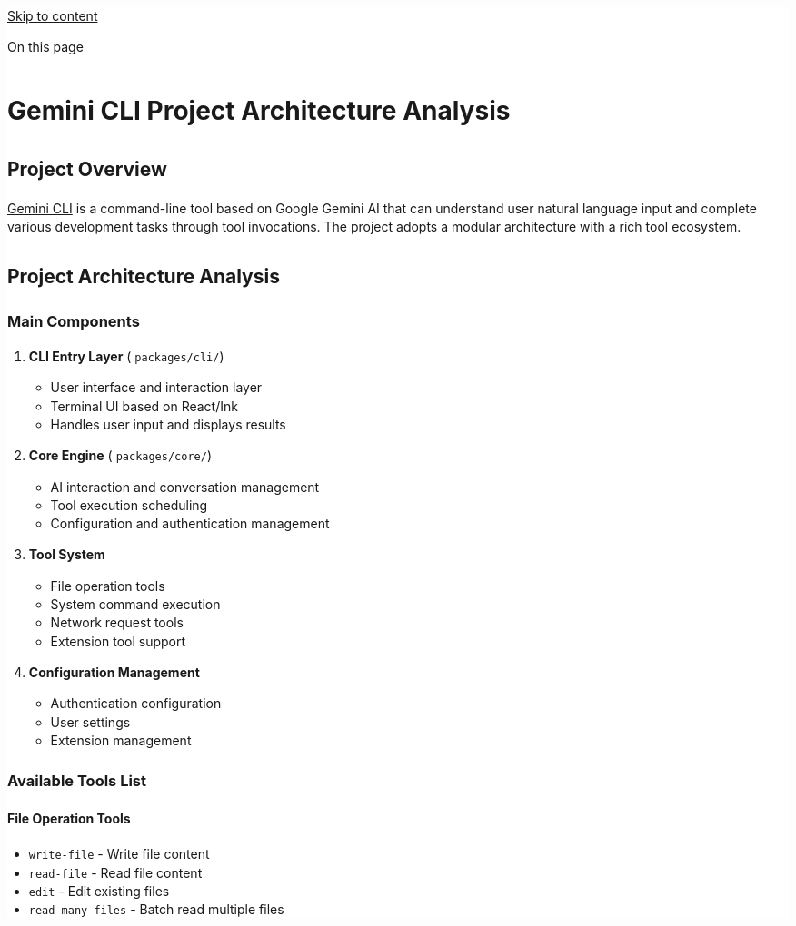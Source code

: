 [Skip to content](https://gemini-cli.xyz/docs/en/architecture-analysis#VPContent)

On this page

# Gemini CLI Project Architecture Analysis [​](https://gemini-cli.xyz/docs/en/architecture-analysis\#gemini-cli-project-architecture-analysis)

## Project Overview [​](https://gemini-cli.xyz/docs/en/architecture-analysis\#project-overview)

[Gemini CLI](https://gemini-cli.xyz/) is a command-line tool based on Google Gemini AI that can understand user natural language input and complete various development tasks through tool invocations. The project adopts a modular architecture with a rich tool ecosystem.

## Project Architecture Analysis [​](https://gemini-cli.xyz/docs/en/architecture-analysis\#project-architecture-analysis)

### Main Components [​](https://gemini-cli.xyz/docs/en/architecture-analysis\#main-components)

1. **CLI Entry Layer** ( `packages/cli/`)

   - User interface and interaction layer
   - Terminal UI based on React/Ink
   - Handles user input and displays results
2. **Core Engine** ( `packages/core/`)

   - AI interaction and conversation management
   - Tool execution scheduling
   - Configuration and authentication management
3. **Tool System**

   - File operation tools
   - System command execution
   - Network request tools
   - Extension tool support
4. **Configuration Management**

   - Authentication configuration
   - User settings
   - Extension management

### Available Tools List [​](https://gemini-cli.xyz/docs/en/architecture-analysis\#available-tools-list)

#### File Operation Tools [​](https://gemini-cli.xyz/docs/en/architecture-analysis\#file-operation-tools)

- `write-file` \- Write file content
- `read-file` \- Read file content
- `edit` \- Edit existing files
- `read-many-files` \- Batch read multiple files
